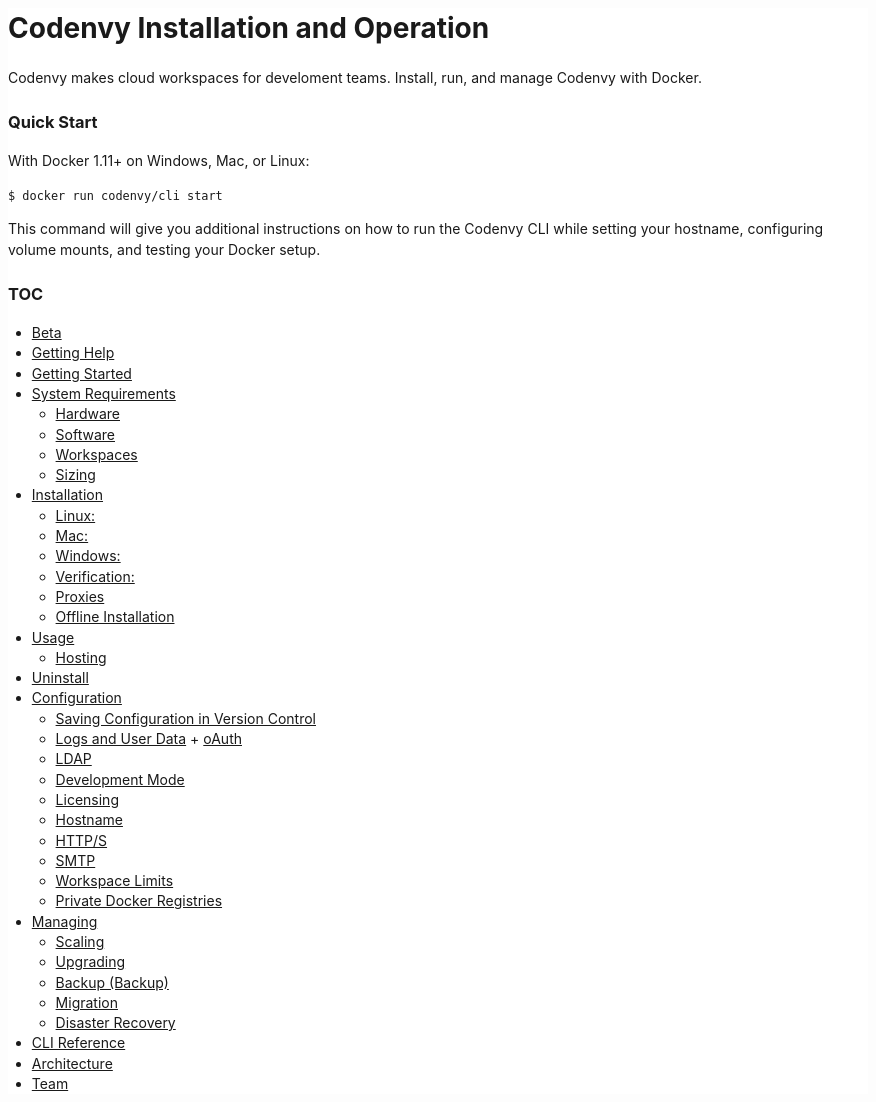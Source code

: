# Codenvy Installation and Operation
Codenvy makes cloud workspaces for develoment teams. Install, run, and manage Codenvy with Docker.

### Quick Start
With Docker 1.11+ on Windows, Mac, or Linux:
```
$ docker run codenvy/cli start
```
This command will give you additional instructions on how to run the Codenvy CLI while setting your hostname, configuring volume mounts, and testing your Docker setup.

### TOC
- [Beta](#beta)
- [Getting Help](#getting-help)
- [Getting Started](#getting-started)
- [System Requirements](#system-requirements)
    + [Hardware](#hardware)
    + [Software](#software)
    + [Workspaces](#workspaces)
    + [Sizing](#sizing)
- [Installation](#installation)
    + [Linux:](#linux)
    + [Mac:](#mac)
    + [Windows:](#windows)
    + [Verification:](#verification)
    + [Proxies](#proxies)
    + [Offline Installation](#offline-installation)
- [Usage](#usage)
    + [Hosting](#hosting)
- [Uninstall](#uninstall)
- [Configuration](#configuration)
    + [Saving Configuration in Version Control](#saving-configuration-in-version-control)
    + [Logs and User Data](#logs-and-user-data)    + [oAuth](#oauth)
    + [LDAP](#ldap)
    + [Development Mode](#development-mode)
    + [Licensing](#licensing)
    + [Hostname](#hostname)
    + [HTTP/S](#https)
    + [SMTP](#smtp)
    + [Workspace Limits](#workspace-limits)
    + [Private Docker Registries](#private-docker-registries)
- [Managing](#managing)
    + [Scaling](#scaling)
    + [Upgrading](#upgrading)
    + [Backup (Backup)](#backup-backup)
    + [Migration](#migration)
    + [Disaster Recovery](#disaster-recovery)
- [CLI Reference](#cli-reference)
- [Architecture](#architecture)
- [Team](#team)
